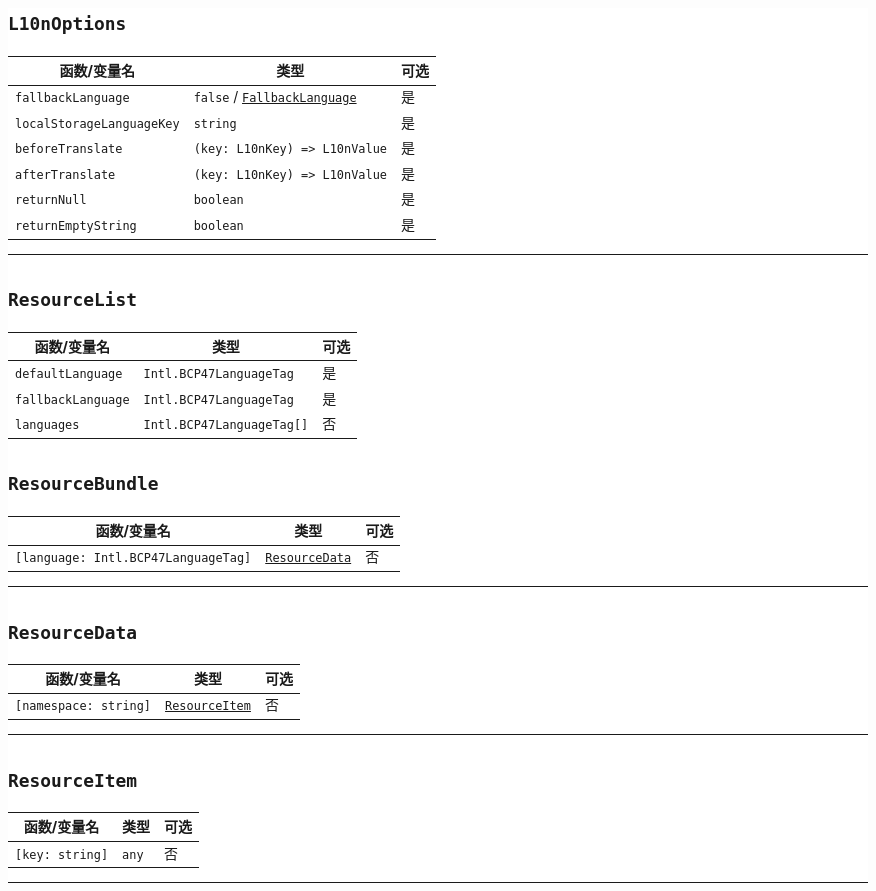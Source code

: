 ## `L10nOptions`

| 函数/变量名                    | 类型                                  | 可选  |
|---------------------------|-------------------------------------|-----|
| `fallbackLanguage`        | `false` / [`FallbackLanguage`](#别名) | 是   |
| `localStorageLanguageKey` | `string`                            | 是   |
| `beforeTranslate`         | `(key: L10nKey) => L10nValue`       | 是   |
| `afterTranslate`          | `(key: L10nKey) => L10nValue`       | 是   |
| `returnNull`              | `boolean`                           | 是   |
| `returnEmptyString`       | `boolean`                           | 是   |

---

## `ResourceList`

| 函数/变量名             | 类型                        | 可选  |
|--------------------|---------------------------|-----|
| `defaultLanguage`  | `Intl.BCP47LanguageTag`   | 是   |
| `fallbackLanguage` | `Intl.BCP47LanguageTag`   | 是   |
| `languages`        | `Intl.BCP47LanguageTag[]` | 否   |

## `ResourceBundle`

| 函数/变量名                              | 类型                              | 可选  |
|-------------------------------------|---------------------------------|-----|
| `[language: Intl.BCP47LanguageTag]` | [`ResourceData`](#resourcedata) | 否   |

---

## `ResourceData`

| 函数/变量名                | 类型                              | 可选  |
|-----------------------|---------------------------------|-----|
| `[namespace: string]` | [`ResourceItem`](#resourceitem) | 否   |

---

## `ResourceItem`

| 函数/变量名          | 类型    | 可选  |
|-----------------|-------|-----|
| `[key: string]` | `any` | 否   |

---